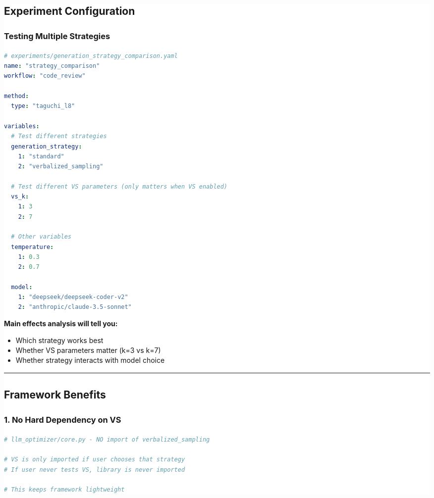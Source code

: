 ## Experiment Configuration

### Testing Multiple Strategies

```yaml
# experiments/generation_strategy_comparison.yaml
name: "strategy_comparison"
workflow: "code_review"

method:
  type: "taguchi_l8"

variables:
  # Test different strategies
  generation_strategy:
    1: "standard"
    2: "verbalized_sampling"

  # Test different VS parameters (only matters when VS enabled)
  vs_k:
    1: 3
    2: 7

  # Other variables
  temperature:
    1: 0.3
    2: 0.7

  model:
    1: "deepseek/deepseek-coder-v2"
    2: "anthropic/claude-3.5-sonnet"
```

**Main effects analysis will tell you:**
- Which strategy works best
- Whether VS parameters matter (k=3 vs k=7)
- Whether strategy interacts with model choice

---

## Framework Benefits

### 1. No Hard Dependency on VS

```python
# llm_optimizer/core.py - NO import of verbalized_sampling

# VS is only imported if user chooses that strategy
# If user never tests VS, library is never imported

# This keeps framework lightweight
```
